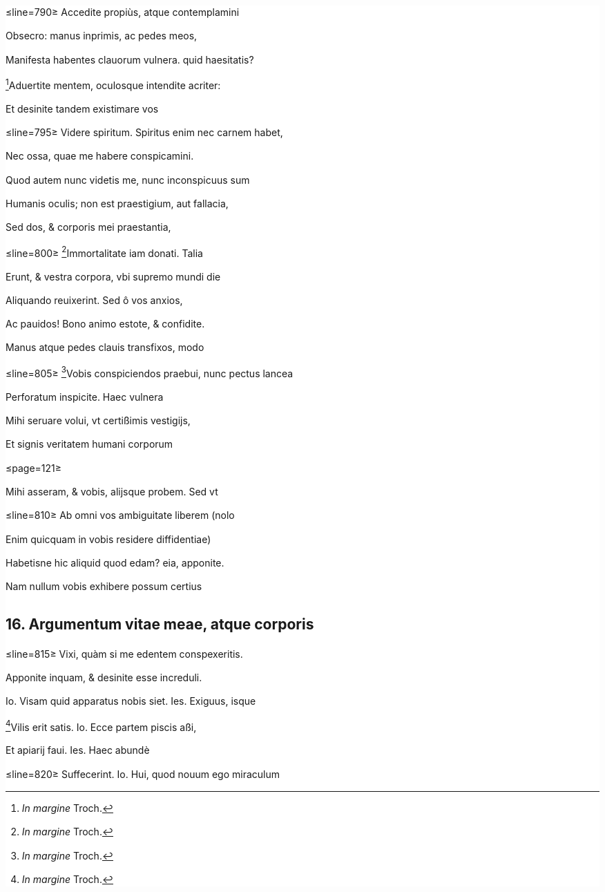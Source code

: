 ≤line=790≥ Accedite propiùs, atque contemplamini

Obsecro: manus inprimis, ac pedes meos,

Manifesta habentes clauorum vulnera. quid haesitatis?

[^86]Aduertite mentem, oculosque intendite acriter:

Et desinite tandem existimare vos

≤line=795≥ Videre spiritum. Spiritus enim nec carnem habet,

Nec ossa, quae me habere conspicamini.

Quod autem nunc videtis me, nunc inconspicuus sum

Humanis oculis; non est praestigium, aut fallacia,

Sed dos, & corporis mei praestantia,

≤line=800≥ [^87]Immortalitate iam donati. Talia

Erunt, & vestra corpora, vbi supremo mundi die

Aliquando reuixerint. Sed ô vos anxios,

Ac pauidos! Bono animo estote, & confidite.

Manus atque pedes clauis transfixos, modo

≤line=805≥ [^88]Vobis conspiciendos praebui, nunc pectus lancea

Perforatum inspicite. Haec vulnera

Mihi seruare volui, vt certißimis vestigijs,

Et signis veritatem humani corporum

≤page=121≥

Mihi asseram, & vobis, alijsque probem. Sed vt

≤line=810≥ Ab omni vos ambiguitate liberem (nolo

Enim quicquam in vobis residere diffidentiae)

Habetisne hic aliquid quod edam? eia, apponite.

Nam nullum vobis exhibere possum certius

## 16. Argumentum vitae meae, atque corporis

≤line=815≥ Vixi, quàm si me edentem conspexeritis.

Apponite inquam, & desinite esse increduli.

Io. Visam quid apparatus nobis siet. Ies. Exiguus, isque

[^89]Vilis erit satis. Io. Ecce partem piscis aßi,

Et apiarij faui. Ies. Haec abundè

≤line=820≥ Suffecerint. Io. Hui, quod nouum ego miraculum


[^1]: *In margine* Troch.
[^2]: *In margine* Troch.
[^3]: *In margine* Troch. 2.
[^4]: *In margine* Troch. 3.
[^5]: *In margine* Troch.
[^6]: *In margine* Troch.
[^7]: *In margine* Troch.
[^8]: *In margine* Troch.
[^9]: *In margine* Troch. 2.
[^10]: *In margine* Troch.
[^11]: *In margine* Troch.
[^12]: *In margine* Troch.
[^13]: *In margine* Troch.
[^14]: *In margine* Troch. 2.
[^15]: *In margine* Troch. 2.
[^16]: *In margine* Troch.
[^17]: *In margine* Troch.
[^18]: *In margine* Troch.
[^19]: *In margine* Troch.
[^20]: *In margine* Troch.
[^21]: *In margine* Troch.
[^22]: *In margine* Troch.
[^23]: *In margine* Troch.
[^24]: *In margine* Troch. 2.
[^25]: *In margine* Troch. 2.
[^26]: *In margine* Troch.
[^27]: *In margine* Troch.
[^28]: *In margine* Troch. 2.
[^29]: *In margine* Troch.
[^30]: *In margine* Troch.
[^31]: *In margine* Troch.
[^32]: *In margine* Troch. 2.
[^33]: *In margine* Troch. 2.
[^34]: *In margine* Troch.
[^35]: *In margine* Troch.
[^36]: *In margine* Troch.
[^37]: *In margine* Troch.
[^38]: *In margine* Troch.
[^39]: *In margine* Troch. 2.
[^40]: *In margine* Troch.
[^41]: *In margine* Troch. 2.
[^42]: *In margine* Troch. 3.
[^43]: *In margine* Troch. 2.
[^44]: *In margine* Troch. 2.
[^45]: *In margine* Troch.
[^46]: *In margine* Troch. 4.
[^47]: *In margine* Troch.
[^48]: *In margine* Troch. 2.
[^49]: *In margine* Troch.
[^50]: *In margine* Troch. 2.
[^51]: *In margine* Troch.
[^52]: *In margine* Troch.
[^53]: *In margine* Troch.
[^54]: *In margine* Troch.
[^55]: *In margine* Troch.
[^56]: *In margine* Troch. 2.
[^57]: *In margine* Troch. 2.
[^58]: *In margine* Troch. 3.
[^59]: *In margine* Troch.
[^60]: *In margine* Troch. 2.
[^61]: *In margine* Troch.
[^62]: *In margine* Troch.
[^63]: *In margine* Troch. 4.
[^64]: *In margine* Troch.
[^65]: *In margine* Troch. 2.
[^66]: *In margine* Troch.
[^67]: *In margine* Troch.
[^68]: *In margine* Troch. 2.
[^69]: *In margine* Troch.
[^70]: *In margine* Troch.
[^71]: *In margine* Troch. 2.
[^72]: *In margine* Troch. 2.
[^73]: *In margine* Troch. 2.
[^74]: *In margine* Troch.
[^75]: *In margine* Troch. 2.
[^76]: *In margine* Troch. 3.
[^77]: *In margine* Troch.
[^78]: *In margine* Troch. 2.
[^79]: *In margine* Troch.
[^80]: *In margine* Troch.
[^81]: *In margine* Troch.
[^82]: *In margine* Troch. 2.
[^83]: *In margine* Troch.
[^84]: *In margine* Troch.
[^85]: *In margine* Troch. 2.
[^86]: *In margine* Troch.
[^87]: *In margine* Troch.
[^88]: *In margine* Troch.
[^89]: *In margine* Troch.
[^90]: *In margine* Troch. 2.
[^91]: *In margine* Troch.
[^92]: *In margine* Troch.
[^93]: *In margine* Troch. 2.
[^94]: *In margine* Troch. 3.
[^95]: *In margine* Troch. 2.
[^96]: *In margine* Troch. 2.
[^97]: *In margine* Troch. 3.
[^98]: *In margine* Troch.
[^99]: *In margine* Troch.
[^100]: *In margine* Troch. 2.
[^101]: *In margine* Troch. 2.
[^102]: *In margine* Troch.
[^103]: *In margine* Troch.
[^104]: *In margine* Troch.
[^105]: *In margine* Troch.
[^106]: *In margine* Troch.
[^107]: *In margine* Troch.